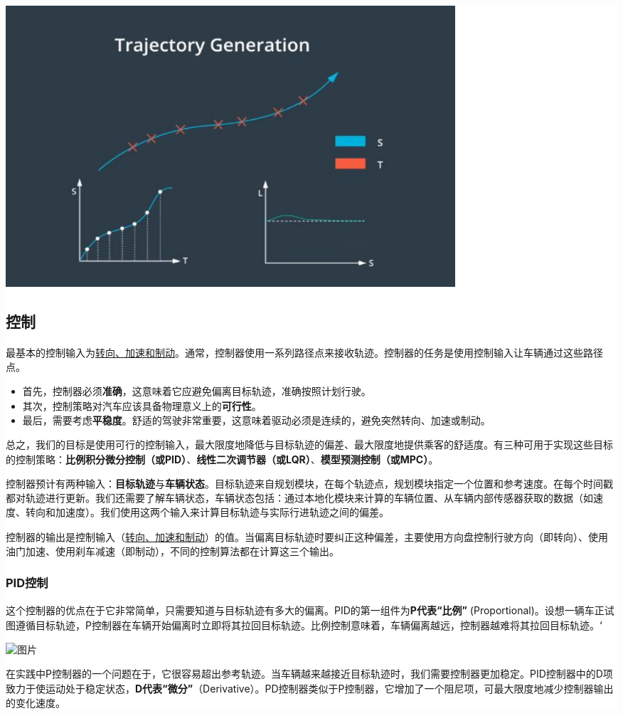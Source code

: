 <img src="/../image-20210307111456958.png" alt="image-20210307111456958" style="zoom:80%;" />

## 控制

最基本的控制输入为<u>转向、加速和制动</u>。通常，控制器使用一系列路径点来接收轨迹。控制器的任务是使用控制输入让车辆通过这些路径点。

- 首先，控制器必须**准确**，这意味着它应避免偏离目标轨迹，准确按照计划行驶。
- 其次，控制策略对汽车应该具备物理意义上的**可行性**。
- 最后，需要考虑**平稳度**。舒适的驾驶非常重要，这意味着驱动必须是连续的，避免突然转向、加速或制动。

总之，我们的目标是使用可行的控制输入，最大限度地降低与目标轨迹的偏差、最大限度地提供乘客的舒适度。有三种可用于实现这些目标的控制策略：**比例积分微分控制（或PID）**、**线性二次调节器（或LQR）**、**模型预测控制（或MPC）**。

控制器预计有两种输入：**目标轨迹**与**车辆状态**。目标轨迹来自规划模块，在每个轨迹点，规划模块指定一个位置和参考速度。在每个时间戳都对轨迹进行更新。我们还需要了解车辆状态，车辆状态包括：通过本地化模块来计算的车辆位置、从车辆内部传感器获取的数据（如速度、转向和加速度）。我们使用这两个输入来计算目标轨迹与实际行进轨迹之间的偏差。

控制器的输出是控制输入（<u>转向、加速和制动</u>）的值。当偏离目标轨迹时要纠正这种偏差，主要使用方向盘控制行驶方向（即转向）、使用油门加速、使用刹车减速（即制动），不同的控制算法都在计算这三个输出。

### PID控制

这个控制器的优点在于它非常简单，只需要知道与目标轨迹有多大的偏离。PID的第一组件为**P代表“比例”** (Proportional)。设想一辆车正试图遵循目标轨迹，P控制器在车辆开始偏离时立即将其拉回目标轨迹。比例控制意味着，车辆偏离越远，控制器越难将其拉回目标轨迹。‘

![图片](/../640)

在实践中P控制器的一个问题在于，它很容易超出参考轨迹。当车辆越来越接近目标轨迹时，我们需要控制器更加稳定。PID控制器中的D项致力于使运动处于稳定状态，**D代表“微分”**（Derivative）。PD控制器类似于P控制器，它增加了一个阻尼项，可最大限度地减少控制器输出的变化速度。

